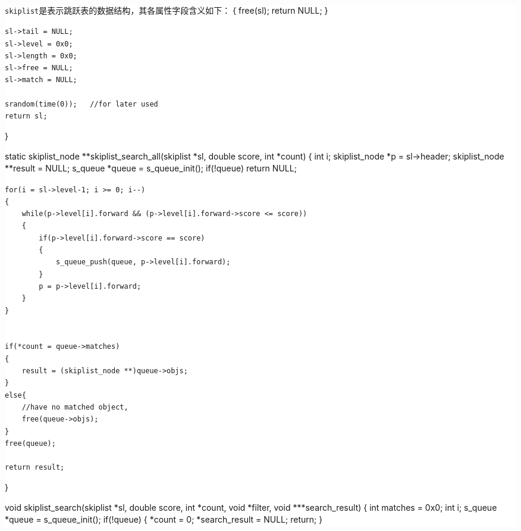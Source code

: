 ```skiplist```是表示跳跃表的数据结构，其各属性字段含义如下：
	{
		free(sl);
		return NULL;
	}

	sl->tail = NULL;
	sl->level = 0x0;
	sl->length = 0x0;
	sl->free = NULL;
	sl->match = NULL;

	srandom(time(0));   //for later used
	return sl;
}

static skiplist_node **skiplist_search_all(skiplist *sl, double score, int *count)
{
	int i;
	skiplist_node *p = sl->header;
	skiplist_node **result = NULL;
	s_queue *queue = s_queue_init();
	if(!queue)
		return NULL;

	for(i = sl->level-1; i >= 0; i--)
	{
		while(p->level[i].forward && (p->level[i].forward->score <= score))
		{
			if(p->level[i].forward->score == score)
			{
				s_queue_push(queue, p->level[i].forward);
			}
			p = p->level[i].forward;
		}
	}


	if(*count = queue->matches)
	{
		result = (skiplist_node **)queue->objs;
	}
	else{
		//have no matched object,
		free(queue->objs);
	}
	free(queue);

	return result;
}


void skiplist_search(skiplist *sl, double score, int *count, void *filter, void ***search_result)
{
	int matches = 0x0;
	int i;
	s_queue *queue = s_queue_init();
	if(!queue)
	{
		*count = 0;
		*search_result = NULL;
		return;
	}

```